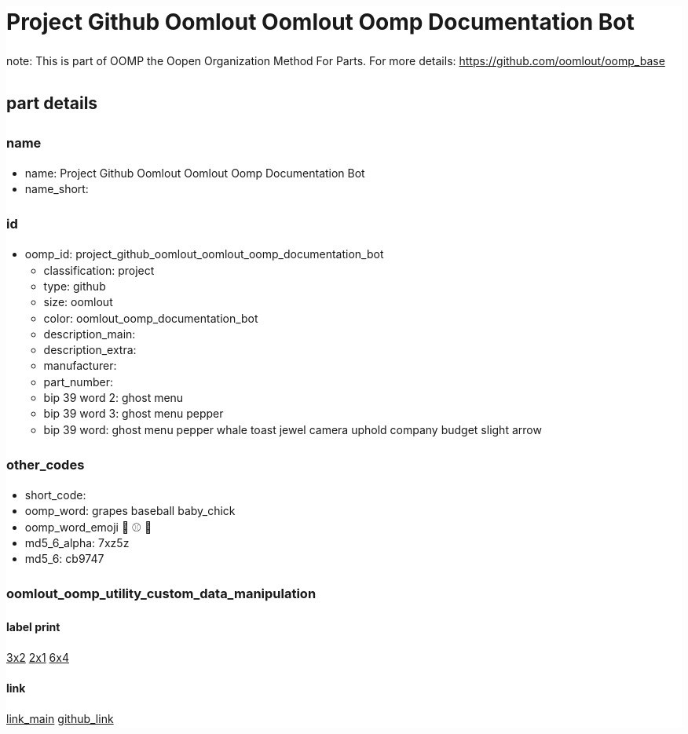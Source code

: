 # Project Github Oomlout Oomlout Oomp Documentation Bot  

note: This is part of OOMP the Oopen Organization Method For Parts. For more details: https://github.com/oomlout/oomp_base

##  part details





### name
* name: Project Github Oomlout Oomlout Oomp Documentation Bot
* name_short: 
### id
* oomp_id: project_github_oomlout_oomlout_oomp_documentation_bot
  * classification: project
  * type: github
  * size: oomlout
  * color: oomlout_oomp_documentation_bot
  * description_main: 
  * description_extra: 
  * manufacturer: 
  * part_number: 
  * bip 39 word 2: ghost menu
  * bip 39 word 3: ghost menu pepper
  * bip 39 word: ghost menu pepper whale toast jewel camera uphold company budget slight arrow

### other_codes
* short_code: 
* oomp_word: grapes baseball baby_chick
* oomp_word_emoji :grapes: :baseball: :baby_chick:
* md5_6_alpha: 7xz5z
* md5_6: cb9747






### oomlout_oomp_utility_custom_data_manipulation
#### label print
[3x2](http://192.168.1.245:1112/?label=oomp%207xz5z)
[2x1](http://192.168.1.242:1112/?label=oomp%207xz5z)
[6x4](http://192.168.1.55:1112/?label=oomp%207xz5z)    

#### link

[link_main](https://github.com/oomlout/oomlout_oomp_current_version_messy/tree/main/parts/project_github_oomlout_oomlout_oomp_documentation_bot) [github_link](https://github.com/oomlout/oomlout_oomp_part_src/tree/main/parts/project_github_oomlout_oomlout_oomp_documentation_bot)                             
